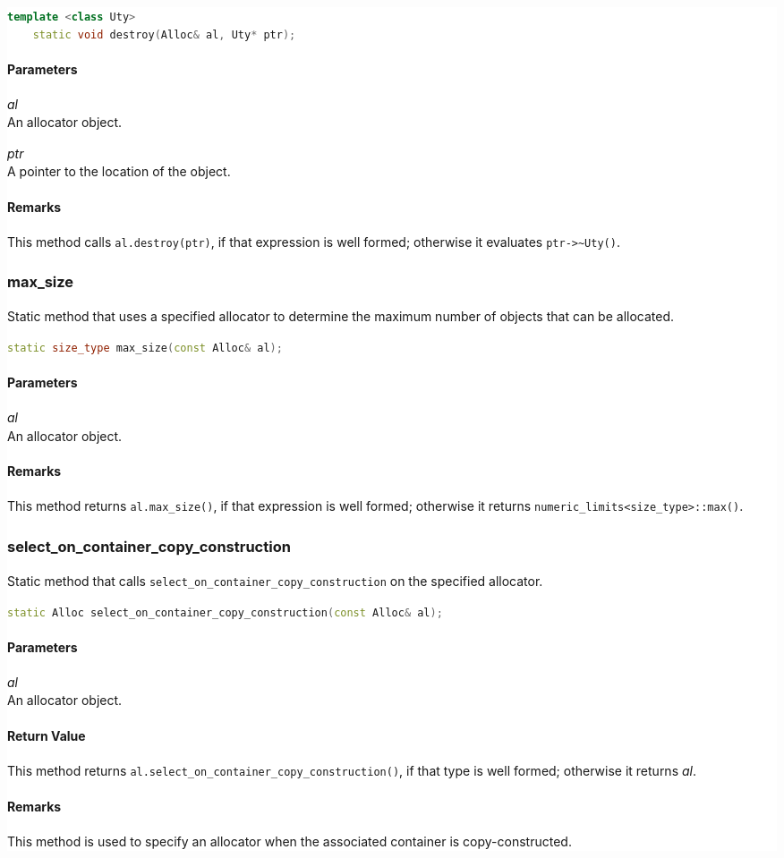 ```cpp
template <class Uty>
    static void destroy(Alloc& al, Uty* ptr);
```

#### Parameters

*al*\
An allocator object.

*ptr*\
A pointer to the location of the object.

#### Remarks

This method calls `al.destroy(ptr)`, if that expression is well formed; otherwise it evaluates `ptr->~Uty()`.

### <a name="max_size"></a> max_size

Static method that uses a specified allocator to determine the maximum number of objects that can be allocated.

```cpp
static size_type max_size(const Alloc& al);
```

#### Parameters

*al*\
An allocator object.

#### Remarks

This method returns `al.max_size()`, if that expression is well formed; otherwise it returns `numeric_limits<size_type>::max()`.

### <a name="select_on_container_copy_construction"></a> select_on_container_copy_construction

Static method that calls `select_on_container_copy_construction` on the specified allocator.

```cpp
static Alloc select_on_container_copy_construction(const Alloc& al);
```

#### Parameters

*al*\
An allocator object.

#### Return Value

This method returns `al.select_on_container_copy_construction()`, if that type is well formed; otherwise it returns *al*.

#### Remarks

This method is used to specify an allocator when the associated container is copy-constructed.
